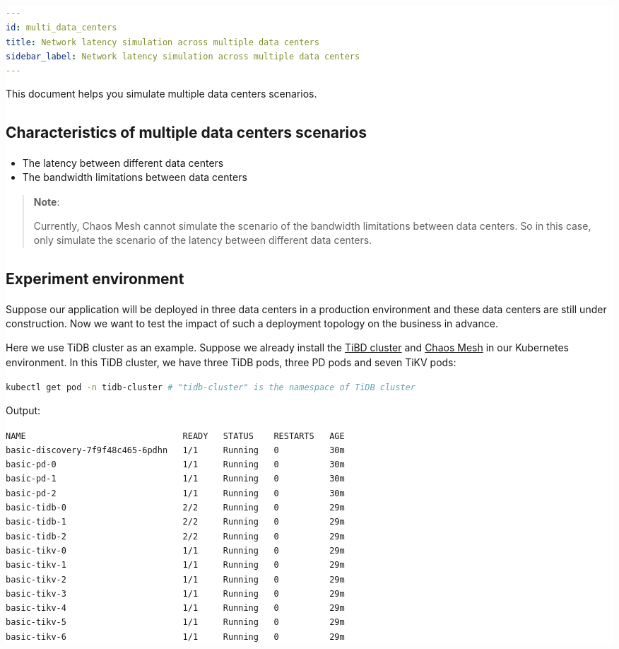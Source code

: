 ```yaml
---
id: multi_data_centers
title: Network latency simulation across multiple data centers
sidebar_label: Network latency simulation across multiple data centers
---
```


This document helps you simulate multiple data centers scenarios.

## Characteristics of multiple data centers scenarios

- The latency between different data centers
- The bandwidth limitations between data centers

> **Note**:
>
> Currently, Chaos Mesh cannot simulate the scenario of the bandwidth limitations between data centers. So in this case, only simulate the scenario of the latency between different data centers.

## Experiment environment

Suppose our application will be deployed in three data centers in a production environment
and these data centers are still under construction. Now we want to test the impact of
such a deployment topology on the business in advance.

Here we use TiDB cluster as an example. Suppose we already install the [TiBD cluster](https://docs.pingcap.com/tidb-in-kubernetes/stable/) and [Chaos Mesh](../get_started/installation.md)
in our Kubernetes environment. In this TiDB cluster, we have three TiDB pods, three PD pods and seven TiKV pods:

```bash
kubectl get pod -n tidb-cluster # "tidb-cluster" is the namespace of TiDB cluster
```

Output:

```bash
NAME                               READY   STATUS    RESTARTS   AGE
basic-discovery-7f9f48c465-6pdhn   1/1     Running   0          30m
basic-pd-0                         1/1     Running   0          30m
basic-pd-1                         1/1     Running   0          30m
basic-pd-2                         1/1     Running   0          30m
basic-tidb-0                       2/2     Running   0          29m
basic-tidb-1                       2/2     Running   0          29m
basic-tidb-2                       2/2     Running   0          29m
basic-tikv-0                       1/1     Running   0          29m
basic-tikv-1                       1/1     Running   0          29m
basic-tikv-2                       1/1     Running   0          29m
basic-tikv-3                       1/1     Running   0          29m
basic-tikv-4                       1/1     Running   0          29m
basic-tikv-5                       1/1     Running   0          29m
basic-tikv-6                       1/1     Running   0          29m
```
